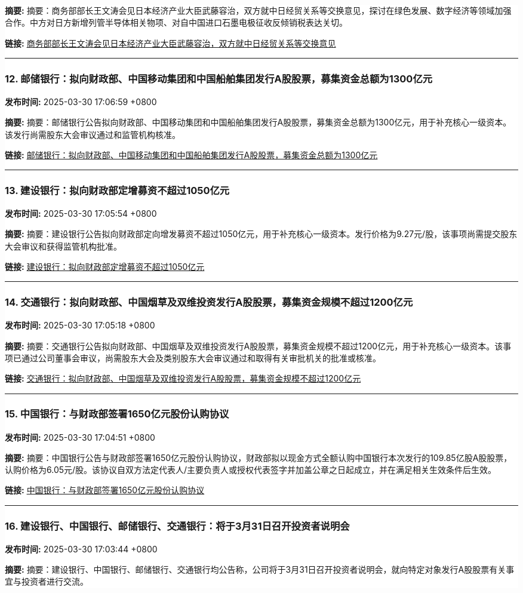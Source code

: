 **摘要:** 摘要：商务部部长王文涛会见日本经济产业大臣武藤容治，双方就中日经贸关系等交换意见，探讨在绿色发展、数字经济等领域加强合作。中方对日方新增列管半导体相关物项、对自中国进口石墨电极征收反倾销税表达关切。

**链接:** [商务部部长王文涛会见日本经济产业大臣武藤容治，双方就中日经贸关系等交换意见](https://36kr.com/newsflashes/3228527799057797?f=rss)

---

### 12. 邮储银行：拟向财政部、中国移动集团和中国船舶集团发行A股股票，募集资金总额为1300亿元

**发布时间:** 2025-03-30 17:06:59  +0800

**摘要:** 摘要：邮储银行公告拟向财政部、中国移动集团和中国船舶集团发行A股股票，募集资金总额为1300亿元，用于补充核心一级资本。该发行尚需股东大会审议通过和监管机构核准。

**链接:** [邮储银行：拟向财政部、中国移动集团和中国船舶集团发行A股股票，募集资金总额为1300亿元](https://36kr.com/newsflashes/3228526494252164?f=rss)

---

### 13. 建设银行：拟向财政部定增募资不超过1050亿元

**发布时间:** 2025-03-30 17:05:54  +0800

**摘要:** 摘要：建设银行公告拟向财政部定向增发募资不超过1050亿元，用于补充核心一级资本。发行价格为9.27元/股，该事项尚需提交股东大会审议和获得监管机构批准。

**链接:** [建设银行：拟向财政部定增募资不超过1050亿元](https://36kr.com/newsflashes/3228525438663812?f=rss)

---

### 14. 交通银行：拟向财政部、中国烟草及双维投资发行A股股票，募集资金规模不超过1200亿元

**发布时间:** 2025-03-30 17:05:18  +0800

**摘要:** 摘要：交通银行公告拟向财政部、中国烟草及双维投资发行A股股票，募集资金规模不超过1200亿元，用于补充核心一级资本。该事项已通过公司董事会审议，尚需股东大会及类别股东大会审议通过和取得有关审批机关的批准或核准。

**链接:** [交通银行：拟向财政部、中国烟草及双维投资发行A股股票，募集资金规模不超过1200亿元](https://36kr.com/newsflashes/3228524847332488?f=rss)

---

### 15. 中国银行：与财政部签署1650亿元股份认购协议

**发布时间:** 2025-03-30 17:04:51  +0800

**摘要:** 摘要：中国银行公告与财政部签署1650亿元股份认购协议，财政部拟以现金方式全额认购中国银行本次发行的109.85亿股A股股票，认购价格为6.05元/股。该协议自双方法定代表人/主要负责人或授权代表签字并加盖公章之日起成立，并在满足相关生效条件后生效。

**链接:** [中国银行：与财政部签署1650亿元股份认购协议](https://36kr.com/newsflashes/3228524403408007?f=rss)

---

### 16. 建设银行、中国银行、邮储银行、交通银行：将于3月31日召开投资者说明会

**发布时间:** 2025-03-30 17:03:44  +0800

**摘要:** 摘要：建设银行、中国银行、邮储银行、交通银行均公告称，公司将于3月31日召开投资者说明会，就向特定对象发行A股股票有关事宜与投资者进行交流。
